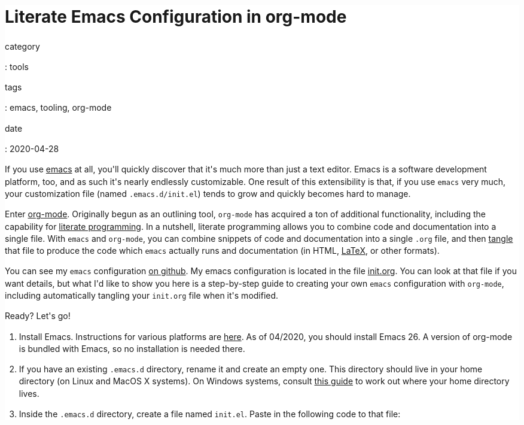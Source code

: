 Literate Emacs Configuration in org-mode
========================================

category

:   tools

tags

:   emacs, tooling, org-mode

date

:   2020-04-28

If you use [emacs](https://www.gnu.org/software/emacs/) at all, you'll
quickly discover that it's much more than just a text editor. Emacs is a
software development platform, too, and as such it's nearly endlessly
customizable. One result of this extensibility is that, if you use
`emacs` very much, your customization file (named `.emacs.d/init.el`)
tends to grow and quickly becomes hard to manage.

Enter [org-mode](https://orgmode.org/). Originally begun as an outlining
tool, `org-mode` has acquired a ton of additional functionality,
including the capability for [literate
programming](https://https://en.wikipedia.org/wiki/Literate_programming).
In a nutshell, literate programming allows you to combine code and
documentation into a single file. With `emacs` and `org-mode`, you can
combine snippets of code and documentation into a single `.org` file,
and then
[tangle](https://orgmode.org/manual/Extracting-Source-Code.html) that
file to produce the code which `emacs` actually runs and documentation
(in HTML, [LaTeX](https://www.latex-project.org), or other formats).

You can see my `emacs` configuration [on
github](https://github.com/tammymakesthings/emacs_d). My emacs
configuration is located in the file
[init.org](https://github.com/tammymakesthings/emacs_d/blob/master/init.org).
You can look at that file if you want details, but what I'd like to show
you here is a step-by-step guide to creating your own `emacs`
configuration with `org-mode`, including automatically tangling your
`init.org` file when it's modified.

Ready? Let's go!

1.  Install Emacs. Instructions for various platforms are
    [here](https://www.gnu.org/software/emacs/manual/html_node/efaq/Installing-Emacs.html).
    As of 04/2020, you should install Emacs 26. A version of org-mode is
    bundled with Emacs, so no installation is needed there.

2.  If you have an existing `.emacs.d` directory, rename it and create
    an empty one. This directory should live in your home directory (on
    Linux and MacOS X systems). On Windows systems, consult [this
    guide](https://www.gnu.org/software/emacs/manual/html_node/efaq-w32/Location-of-init-file.html)
    to work out where your home directory lives.

3.  Inside the `.emacs.d` directory, create a file named `init.el`.
    Paste in the following code to that file:

